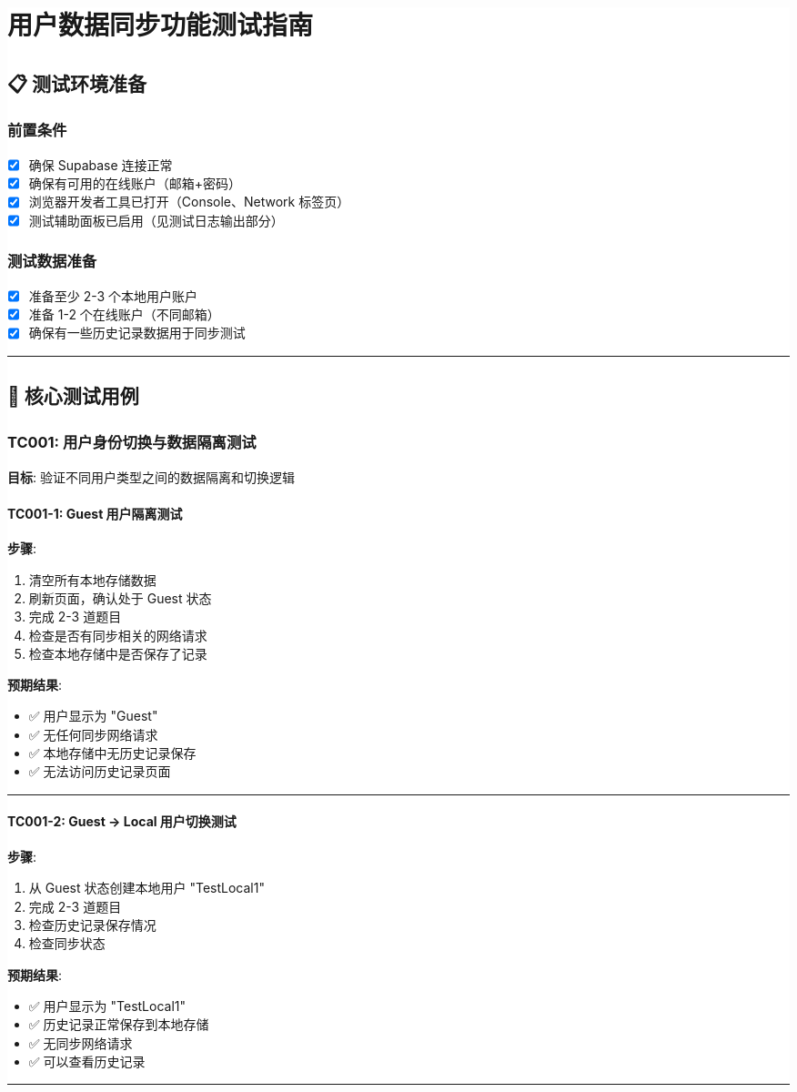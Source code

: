 # 用户数据同步功能测试指南

## 📋 测试环境准备

### 前置条件
- [x] 确保 Supabase 连接正常
- [x] 确保有可用的在线账户（邮箱+密码）
- [x] 浏览器开发者工具已打开（Console、Network 标签页）
- [x] 测试辅助面板已启用（见测试日志输出部分）

### 测试数据准备
- [x] 准备至少 2-3 个本地用户账户
- [x] 准备 1-2 个在线账户（不同邮箱）
- [x] 确保有一些历史记录数据用于同步测试

---

## 🧪 核心测试用例

### TC001: 用户身份切换与数据隔离测试

**目标**: 验证不同用户类型之间的数据隔离和切换逻辑

#### TC001-1: Guest 用户隔离测试
**步骤**:
1. 清空所有本地存储数据
2. 刷新页面，确认处于 Guest 状态
3. 完成 2-3 道题目
4. 检查是否有同步相关的网络请求
5. 检查本地存储中是否保存了记录

**预期结果**:
- ✅ 用户显示为 "Guest"
- ✅ 无任何同步网络请求
- ✅ 本地存储中无历史记录保存
- ✅ 无法访问历史记录页面

---

#### TC001-2: Guest → Local 用户切换测试
**步骤**:
1. 从 Guest 状态创建本地用户 "TestLocal1"
2. 完成 2-3 道题目
3. 检查历史记录保存情况
4. 检查同步状态

**预期结果**:
- ✅ 用户显示为 "TestLocal1"
- ✅ 历史记录正常保存到本地存储
- ✅ 无同步网络请求
- ✅ 可以查看历史记录

---